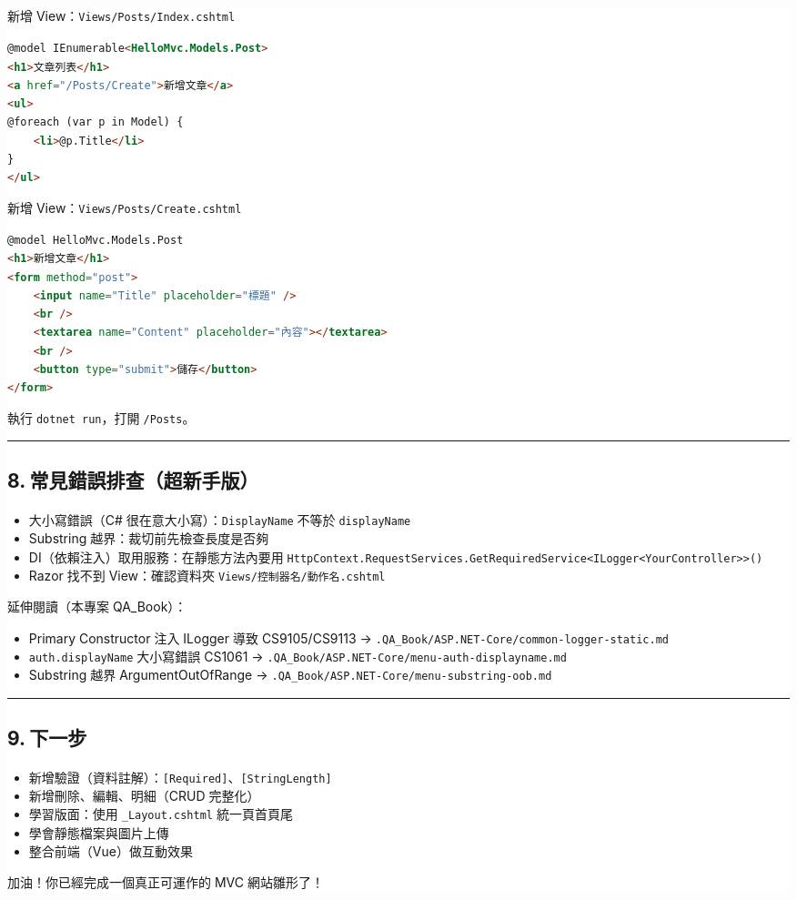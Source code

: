 新增 View：`Views/Posts/Index.cshtml`
```html
@model IEnumerable<HelloMvc.Models.Post>
<h1>文章列表</h1>
<a href="/Posts/Create">新增文章</a>
<ul>
@foreach (var p in Model) {
    <li>@p.Title</li>
}
</ul>
```

新增 View：`Views/Posts/Create.cshtml`
```html
@model HelloMvc.Models.Post
<h1>新增文章</h1>
<form method="post">
    <input name="Title" placeholder="標題" />
    <br />
    <textarea name="Content" placeholder="內容"></textarea>
    <br />
    <button type="submit">儲存</button>
</form>
```

執行 `dotnet run`，打開 `/Posts`。

---

## 8. 常見錯誤排查（超新手版）

- 大小寫錯誤（C# 很在意大小寫）：`DisplayName` 不等於 `displayName`
- Substring 越界：裁切前先檢查長度是否夠
- DI（依賴注入）取用服務：在靜態方法內要用 `HttpContext.RequestServices.GetRequiredService<ILogger<YourController>>()`
- Razor 找不到 View：確認資料夾 `Views/控制器名/動作名.cshtml`

延伸閱讀（本專案 QA_Book）：
- Primary Constructor 注入 ILogger 導致 CS9105/CS9113 → `.QA_Book/ASP.NET-Core/common-logger-static.md`
- `auth.displayName` 大小寫錯誤 CS1061 → `.QA_Book/ASP.NET-Core/menu-auth-displayname.md`
- Substring 越界 ArgumentOutOfRange → `.QA_Book/ASP.NET-Core/menu-substring-oob.md`

---

## 9. 下一步

- 新增驗證（資料註解）：`[Required]`、`[StringLength]`
- 新增刪除、編輯、明細（CRUD 完整化）
- 學習版面：使用 `_Layout.cshtml` 統一頁首頁尾
- 學會靜態檔案與圖片上傳
- 整合前端（Vue）做互動效果

加油！你已經完成一個真正可運作的 MVC 網站雛形了！

